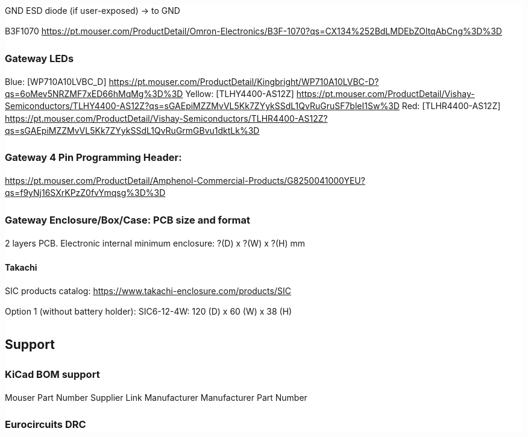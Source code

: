  GND       ESD diode (if user-exposed)  → to GND

 B3F1070
 https://pt.mouser.com/ProductDetail/Omron-Electronics/B3F-1070?qs=CX134%252BdLMDEbZOltqAbCng%3D%3D
 
### Gateway LEDs
 Blue: [WP710A10LVBC_D] https://pt.mouser.com/ProductDetail/Kingbright/WP710A10LVBC-D?qs=6oMev5NRZMF7xED66hMqMg%3D%3D
 Yellow: [TLHY4400-AS12Z] https://pt.mouser.com/ProductDetail/Vishay-Semiconductors/TLHY4400-AS12Z?qs=sGAEpiMZZMvVL5Kk7ZYykSSdL1QvRuGruSF7bleI1Sw%3D
 Red: [TLHR4400-AS12Z] https://pt.mouser.com/ProductDetail/Vishay-Semiconductors/TLHR4400-AS12Z?qs=sGAEpiMZZMvVL5Kk7ZYykSSdL1QvRuGrmGBvu1dktLk%3D

### Gateway 4 Pin Programming Header:
https://pt.mouser.com/ProductDetail/Amphenol-Commercial-Products/G8250041000YEU?qs=f9yNj16SXrKPzZ0fvYmqsg%3D%3D

### Gateway Enclosure/Box/Case: PCB size and format

2 layers PCB.
Electronic internal minimum enclosure: ?(D) x ?(W) x ?(H) mm

#### Takachi

SIC products catalog: https://www.takachi-enclosure.com/products/SIC

Option 1 (without battery holder):
SIC6-12-4W: 120 (D) x 60 (W) x 38 (H)

## Support

### KiCad BOM support

Mouser Part Number
Supplier Link
Manufacturer
Manufacturer Part Number

### Eurocircuits DRC

